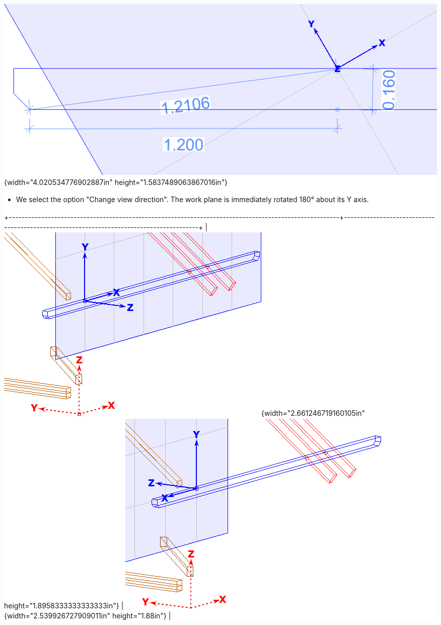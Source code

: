 ![](media-workplanes/media/image50.png){width="4.020534776902887in" height="1.5837489063867016in"}

-   We select the option \"Change view direction\". The work plane is immediately rotated 180° about its Y axis.

+------------------------------------------------------------------------------------------------------+----------------------------------------------------------------------------------------+
| ![](media-workplanes/media/image51.png){width="2.661246719160105in" height="1.8958333333333333in"} | ![](media-workplanes/media/image52.png){width="2.539926727909011in" height="1.88in"} |